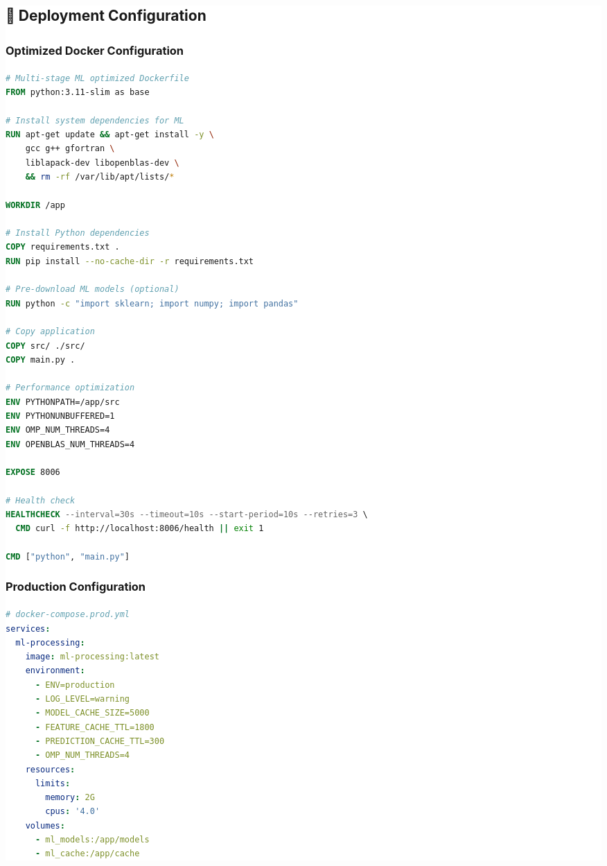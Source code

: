 ## 🚀 Deployment Configuration

### **Optimized Docker Configuration**

```dockerfile
# Multi-stage ML optimized Dockerfile
FROM python:3.11-slim as base

# Install system dependencies for ML
RUN apt-get update && apt-get install -y \
    gcc g++ gfortran \
    liblapack-dev libopenblas-dev \
    && rm -rf /var/lib/apt/lists/*

WORKDIR /app

# Install Python dependencies
COPY requirements.txt .
RUN pip install --no-cache-dir -r requirements.txt

# Pre-download ML models (optional)
RUN python -c "import sklearn; import numpy; import pandas"

# Copy application
COPY src/ ./src/
COPY main.py .

# Performance optimization
ENV PYTHONPATH=/app/src
ENV PYTHONUNBUFFERED=1
ENV OMP_NUM_THREADS=4
ENV OPENBLAS_NUM_THREADS=4

EXPOSE 8006

# Health check
HEALTHCHECK --interval=30s --timeout=10s --start-period=10s --retries=3 \
  CMD curl -f http://localhost:8006/health || exit 1

CMD ["python", "main.py"]
```

### **Production Configuration**

```yaml
# docker-compose.prod.yml
services:
  ml-processing:
    image: ml-processing:latest
    environment:
      - ENV=production
      - LOG_LEVEL=warning
      - MODEL_CACHE_SIZE=5000
      - FEATURE_CACHE_TTL=1800
      - PREDICTION_CACHE_TTL=300
      - OMP_NUM_THREADS=4
    resources:
      limits:
        memory: 2G
        cpus: '4.0'
    volumes:
      - ml_models:/app/models
      - ml_cache:/app/cache
```